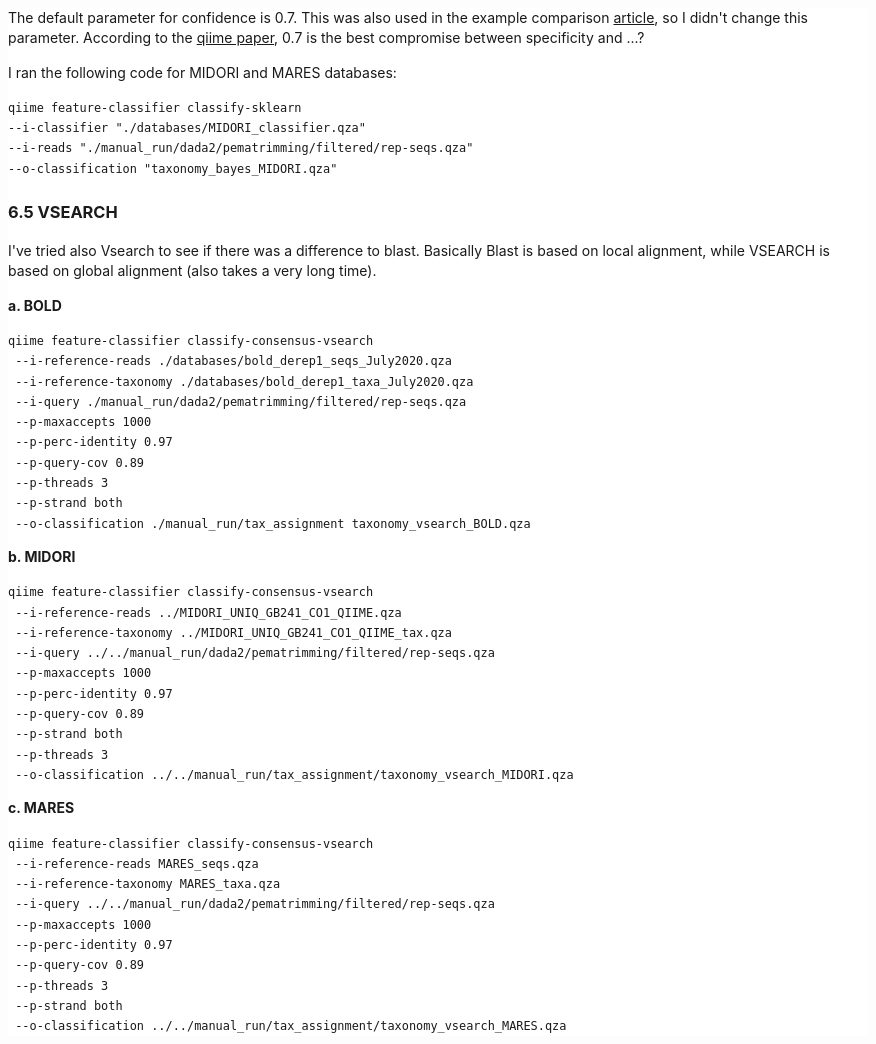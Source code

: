 The default parameter for confidence is 0.7. This was also used in the example comparison [article](https://onlinelibrary.wiley.com/doi/full/10.1002/ece3.6594), so I didn't change this parameter. According to the [qiime paper](https://microbiomejournal.biomedcentral.com/articles/10.1186/s40168-018-0470-z), 0.7 is the best compromise between specificity and ...?

I ran the following code for MIDORI and MARES databases:

```
qiime feature-classifier classify-sklearn
--i-classifier "./databases/MIDORI_classifier.qza"
--i-reads "./manual_run/dada2/pematrimming/filtered/rep-seqs.qza"
--o-classification "taxonomy_bayes_MIDORI.qza"

```



### 6.5 VSEARCH

I've tried also Vsearch to see if there was a difference to blast. Basically Blast is based on local alignment, while VSEARCH is based on global alignment (also takes a very long time).

**a. BOLD**
```
qiime feature-classifier classify-consensus-vsearch
 --i-reference-reads ./databases/bold_derep1_seqs_July2020.qza
 --i-reference-taxonomy ./databases/bold_derep1_taxa_July2020.qza
 --i-query ./manual_run/dada2/pematrimming/filtered/rep-seqs.qza
 --p-maxaccepts 1000
 --p-perc-identity 0.97
 --p-query-cov 0.89
 --p-threads 3
 --p-strand both
 --o-classification ./manual_run/tax_assignment taxonomy_vsearch_BOLD.qza
```

**b. MIDORI**
```
qiime feature-classifier classify-consensus-vsearch
 --i-reference-reads ../MIDORI_UNIQ_GB241_CO1_QIIME.qza
 --i-reference-taxonomy ../MIDORI_UNIQ_GB241_CO1_QIIME_tax.qza
 --i-query ../../manual_run/dada2/pematrimming/filtered/rep-seqs.qza
 --p-maxaccepts 1000
 --p-perc-identity 0.97
 --p-query-cov 0.89
 --p-strand both
 --p-threads 3
 --o-classification ../../manual_run/tax_assignment/taxonomy_vsearch_MIDORI.qza
```


**c. MARES**
```
qiime feature-classifier classify-consensus-vsearch
 --i-reference-reads MARES_seqs.qza
 --i-reference-taxonomy MARES_taxa.qza
 --i-query ../../manual_run/dada2/pematrimming/filtered/rep-seqs.qza
 --p-maxaccepts 1000
 --p-perc-identity 0.97
 --p-query-cov 0.89
 --p-threads 3
 --p-strand both
 --o-classification ../../manual_run/tax_assignment/taxonomy_vsearch_MARES.qza
```
